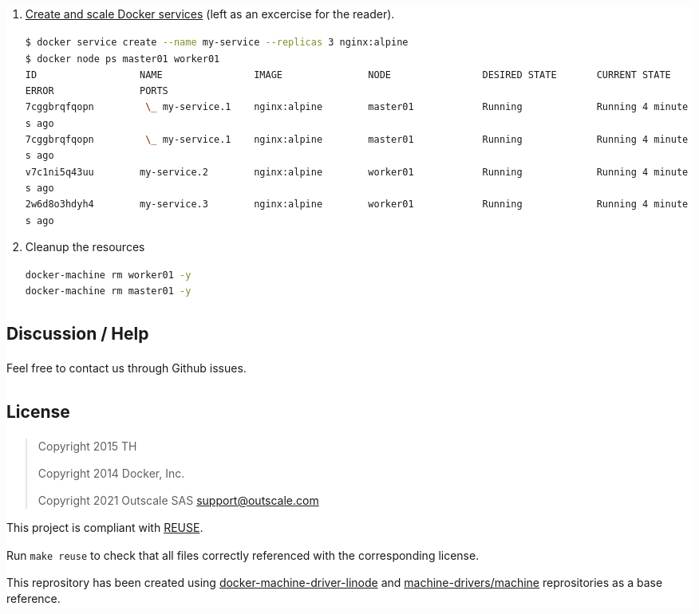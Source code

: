 1. [Create and scale Docker services](https://docs.docker.com/engine/reference/commandline/service_create/) (left as an excercise for the reader).

    ```bash
    $ docker service create --name my-service --replicas 3 nginx:alpine
    $ docker node ps master01 worker01
    ID                  NAME                IMAGE               NODE                DESIRED STATE       CURRENT STATE           ERROR               PORTS
    7cggbrqfqopn         \_ my-service.1    nginx:alpine        master01            Running             Running 4 minutes ago
    7cggbrqfqopn         \_ my-service.1    nginx:alpine        master01            Running             Running 4 minutes ago
    v7c1ni5q43uu        my-service.2        nginx:alpine        worker01            Running             Running 4 minutes ago
    2w6d8o3hdyh4        my-service.3        nginx:alpine        worker01            Running             Running 4 minutes ago
    ```

1. Cleanup the resources

    ```sh
    docker-machine rm worker01 -y
    docker-machine rm master01 -y
    ```

## Discussion / Help

Feel free to contact us through Github issues.

## License

> Copyright 2015 TH
>
> Copyright 2014 Docker, Inc.
>
> Copyright 2021 Outscale SAS <support@outscale.com>

This project is compliant with [REUSE](https://reuse.software/).

Run `make reuse` to check that all files correctly referenced with the corresponding license.

This reprository has been created using [docker-machine-driver-linode](https://github.com/linode/docker-machine-driver-linode) and
[machine-drivers/machine](https://github.com/machine-drivers/machine) reprositories as a base reference.
